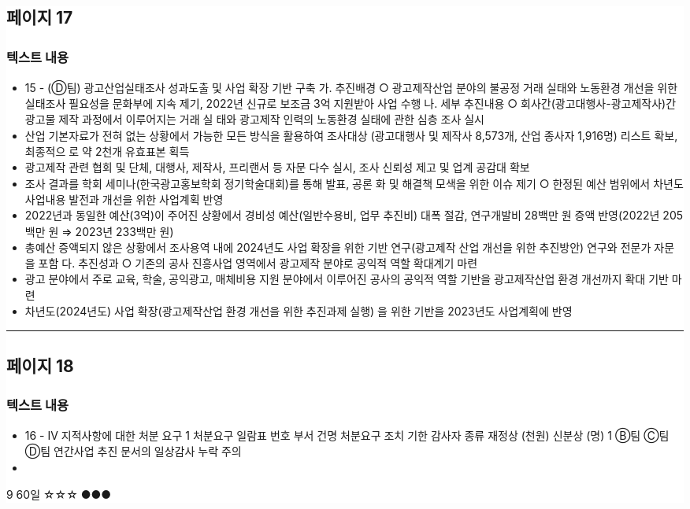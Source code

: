 
## 페이지 17
### 텍스트 내용
- 15 -
(Ⓓ팀) 광고산업실태조사 성과도출 및 사업 확장 기반 구축
가. 추진배경
○ 광고제작산업 분야의 불공정 거래 실태와 노동환경 개선을 위한 실태조사 
필요성을 문화부에 지속 제기, 2022년 신규로 보조금 3억 지원받아 사업 수행
나. 세부 추진내용
○ 회사간(광고대행사-광고제작사)간 광고물 제작 과정에서 이루어지는 거래 실
태와 광고제작 인력의 노동환경 실태에 관한 심층 조사 실시
- 산업 기본자료가 전혀 없는 상황에서 가능한 모든 방식을 활용하여 조사대상
(광고대행사 및 제작사 8,573개, 산업 종사자 1,916명) 리스트 확보, 최종적으
로 약 2천개 유효표본 획득
- 광고제작 관련 협회 및 단체, 대행사, 제작사, 프리랜서 등 자문 다수 실시, 
조사 신뢰성 제고 및 업계 공감대 확보
- 조사 결과를 학회 세미나(한국광고홍보학회 정기학술대회)를 통해 발표, 공론
화 및 해결책 모색을 위한 이슈 제기
○ 한정된 예산 범위에서 차년도 사업내용 발전과 개선을 위한 사업계획 반영
- 2022년과 동일한 예산(3억)이 주어진 상황에서 경비성 예산(일반수용비, 업무
추진비) 대폭 절감, 연구개발비 28백만 원 증액 반영(2022년 205백만 원 ⇒ 
2023년 233백만 원)
- 총예산 증액되지 않은 상황에서 조사용역 내에 2024년도 사업 확장을 위한 
기반 연구(광고제작 산업 개선을 위한 추진방안) 연구와 전문가 자문을 포함
다. 추진성과 
○ 기존의 공사 진흥사업 영역에서 광고제작 분야로 공익적 역할 확대계기 마련
- 광고 분야에서 주로 교육, 학술, 공익광고, 매체비용 지원 분야에서 이루어진 
공사의 공익적 역할 기반을 광고제작산업 환경 개선까지 확대 기반 마련
- 차년도(2024년도) 사업 확장(광고제작산업 환경 개선을 위한 추진과제 실행)
을 위한 기반을 2023년도 사업계획에 반영

---

## 페이지 18
### 텍스트 내용
- 16 -
Ⅳ 지적사항에 대한 처분 요구
 1  처분요구 일람표
번호
부서
건명
처분요구
조치
기한
감사자
종류
재정상
(천원)
신분상
(명)
1
Ⓑ팀
Ⓒ팀
Ⓓ팀
연간사업 추진 문서의 일상감사 누락
주의
-
9
60일
☆☆☆
●●●